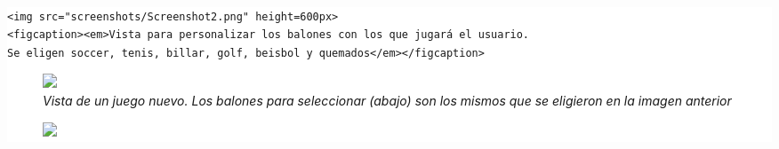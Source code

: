 	<img src="screenshots/Screenshot2.png" height=600px>
	<figcaption><em>Vista para personalizar los balones con los que jugará el usuario.
	Se eligen soccer, tenis, billar, golf, beisbol y quemados</em></figcaption>
</figure>
<figure>
	<img src="screenshots/Screenshot3.png" height=600px>
	<figcaption><em>Vista de un juego nuevo. Los balones para seleccionar (abajo) son los mismos que se eligieron en la imagen anterior</em></figcaption>
</figure>
<figure>
	<img src="screenshots/Screenshot4.png" height=600px>